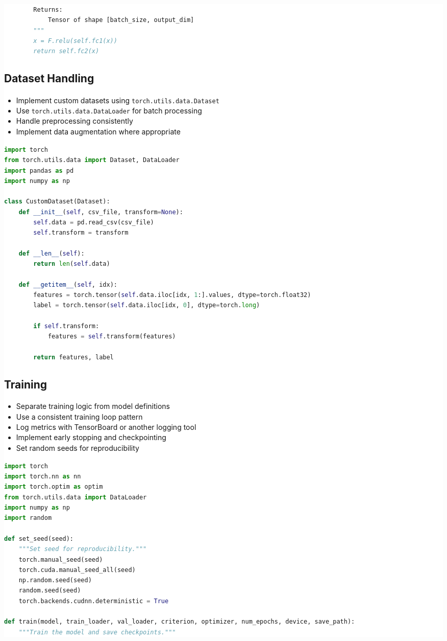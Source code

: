 ```python
        Returns:
            Tensor of shape [batch_size, output_dim]
        """
        x = F.relu(self.fc1(x))
        return self.fc2(x)
```

## Dataset Handling

- Implement custom datasets using `torch.utils.data.Dataset`
- Use `torch.utils.data.DataLoader` for batch processing
- Handle preprocessing consistently
- Implement data augmentation where appropriate

```python
import torch
from torch.utils.data import Dataset, DataLoader
import pandas as pd
import numpy as np

class CustomDataset(Dataset):
    def __init__(self, csv_file, transform=None):
        self.data = pd.read_csv(csv_file)
        self.transform = transform
        
    def __len__(self):
        return len(self.data)
        
    def __getitem__(self, idx):
        features = torch.tensor(self.data.iloc[idx, 1:].values, dtype=torch.float32)
        label = torch.tensor(self.data.iloc[idx, 0], dtype=torch.long)
        
        if self.transform:
            features = self.transform(features)
            
        return features, label
```

## Training

- Separate training logic from model definitions
- Use a consistent training loop pattern
- Log metrics with TensorBoard or another logging tool
- Implement early stopping and checkpointing
- Set random seeds for reproducibility

```python
import torch
import torch.nn as nn
import torch.optim as optim
from torch.utils.data import DataLoader
import numpy as np
import random

def set_seed(seed):
    """Set seed for reproducibility."""
    torch.manual_seed(seed)
    torch.cuda.manual_seed_all(seed)
    np.random.seed(seed)
    random.seed(seed)
    torch.backends.cudnn.deterministic = True

def train(model, train_loader, val_loader, criterion, optimizer, num_epochs, device, save_path):
    """Train the model and save checkpoints."""
```